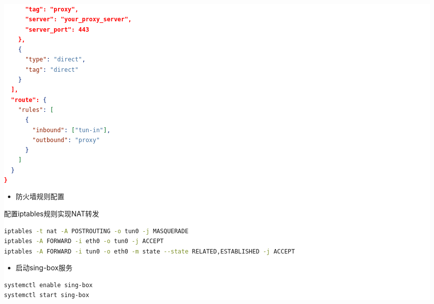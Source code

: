 ```json
      "tag": "proxy",
      "server": "your_proxy_server",
      "server_port": 443
    },
    {
      "type": "direct",
      "tag": "direct"
    }
  ],
  "route": {
    "rules": [
      {
        "inbound": ["tun-in"],
        "outbound": "proxy"
      }
    ]
  }
}
```

- 防火墙规则配置

配置iptables规则实现NAT转发

```bash
iptables -t nat -A POSTROUTING -o tun0 -j MASQUERADE
iptables -A FORWARD -i eth0 -o tun0 -j ACCEPT
iptables -A FORWARD -i tun0 -o eth0 -m state --state RELATED,ESTABLISHED -j ACCEPT
```

- 启动sing-box服务

```bash
systemctl enable sing-box
systemctl start sing-box
```

